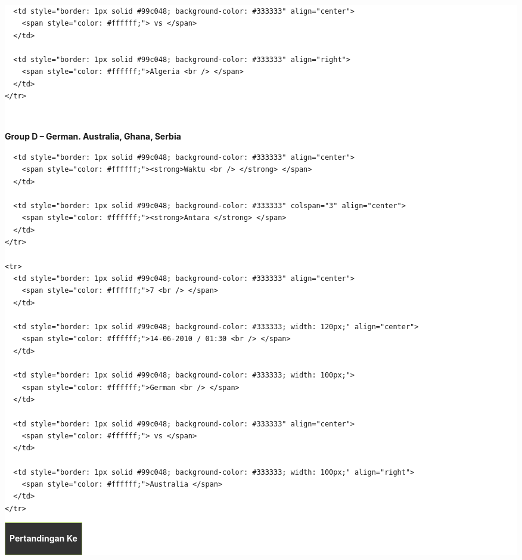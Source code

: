       <td style="border: 1px solid #99c048; background-color: #333333" align="center">
        <span style="color: #ffffff;"> vs </span>
      </td>
      
      <td style="border: 1px solid #99c048; background-color: #333333" align="right">
        <span style="color: #ffffff;">Algeria <br /> </span>
      </td>
    </tr>
  </table>
  
  <p>
     
  </p>
  
  <p>
    <strong>Group D &#8211; German. Australia, Ghana, Serbia <br /> </strong>
  </p>
  
  <table border="0">
    <tr>
      <td style="border: 1px solid #99c048; background-color: #333333" align="center">
        <p>
          <span style="color: #ffffff;"><strong>Pertandingan Ke </strong> </span>
        </p>
      </td>
      
      <td style="border: 1px solid #99c048; background-color: #333333" align="center">
        <span style="color: #ffffff;"><strong>Waktu <br /> </strong> </span>
      </td>
      
      <td style="border: 1px solid #99c048; background-color: #333333" colspan="3" align="center">
        <span style="color: #ffffff;"><strong>Antara </strong> </span>
      </td>
    </tr>
    
    <tr>
      <td style="border: 1px solid #99c048; background-color: #333333" align="center">
        <span style="color: #ffffff;">7 <br /> </span>
      </td>
      
      <td style="border: 1px solid #99c048; background-color: #333333; width: 120px;" align="center">
        <span style="color: #ffffff;">14-06-2010 / 01:30 <br /> </span>
      </td>
      
      <td style="border: 1px solid #99c048; background-color: #333333; width: 100px;">
        <span style="color: #ffffff;">German <br /> </span>
      </td>
      
      <td style="border: 1px solid #99c048; background-color: #333333" align="center">
        <span style="color: #ffffff;"> vs </span>
      </td>
      
      <td style="border: 1px solid #99c048; background-color: #333333; width: 100px;" align="right">
        <span style="color: #ffffff;">Australia </span>
      </td>
    </tr>
    
